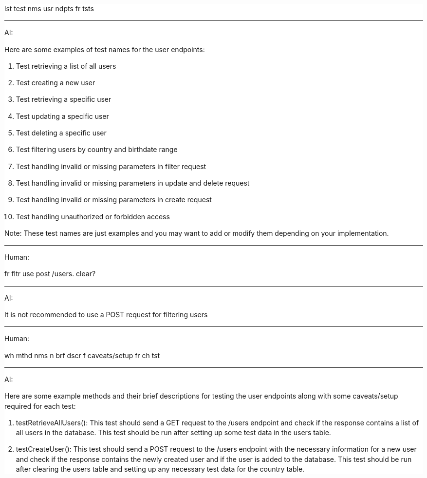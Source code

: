 lst test nms usr ndpts fr tsts

---

AI: 

Here are some examples of test names for the user endpoints:

1. Test retrieving a list of all users

1. Test creating a new user

1. Test retrieving a specific user

1. Test updating a specific user

1. Test deleting a specific user

1. Test filtering users by country and birthdate range

1. Test handling invalid or missing parameters in filter request

1. Test handling invalid or missing parameters in update and delete request

1. Test handling invalid or missing parameters in create request

1. Test handling unauthorized or forbidden access

Note: These test names are just examples and you may want to add or modify them depending on your implementation.

---

Human: 

fr fltr use post /users. clear?

---

AI: 

It is not recommended to use a POST request for filtering users

---

Human: 

wh mthd nms n brf dscr f caveats/setup fr ch tst

---

AI: 

Here are some example methods and their brief descriptions for testing the user endpoints along with some caveats/setup required for each test:

1. testRetrieveAllUsers(): This test should send a GET request to the /users endpoint and check if the response contains a list of all users in the database. This test should be run after setting up some test data in the users table.

1. testCreateUser(): This test should send a POST request to the /users endpoint with the necessary information for a new user and check if the response contains the newly created user and if the user is added to the database. This test should be run after clearing the users table and setting up any necessary test data for the country table.
